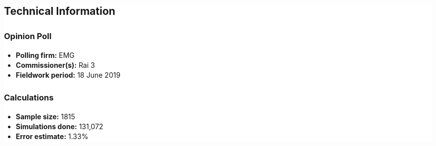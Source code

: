 
## Technical Information

### Opinion Poll

+ **Polling firm:** EMG
+ **Commissioner(s):** Rai 3
+ **Fieldwork period:** 18 June 2019

### Calculations

+ **Sample size:** 1815
+ **Simulations done:** 131,072
+ **Error estimate:** 1.33%

